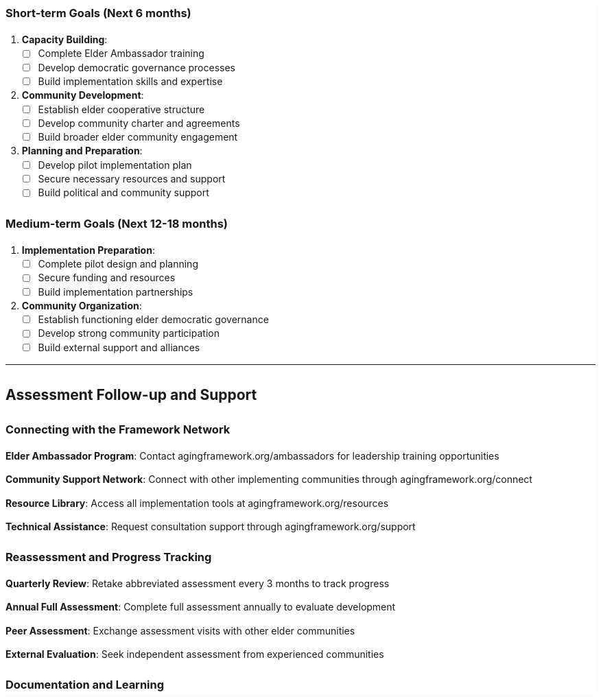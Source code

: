 ### Short-term Goals (Next 6 months)

1. **Capacity Building**:
   - [ ] Complete Elder Ambassador training
   - [ ] Develop democratic governance processes
   - [ ] Build implementation skills and expertise

2. **Community Development**:
   - [ ] Establish elder cooperative structure
   - [ ] Develop community charter and agreements
   - [ ] Build broader elder community engagement

3. **Planning and Preparation**:
   - [ ] Develop pilot implementation plan
   - [ ] Secure necessary resources and support
   - [ ] Build political and community support

### Medium-term Goals (Next 12-18 months)

1. **Implementation Preparation**:
   - [ ] Complete pilot design and planning
   - [ ] Secure funding and resources
   - [ ] Build implementation partnerships

2. **Community Organization**:
   - [ ] Establish functioning elder democratic governance
   - [ ] Develop strong community participation
   - [ ] Build external support and alliances

---

## Assessment Follow-up and Support

### Connecting with the Framework Network

**Elder Ambassador Program**: Contact agingframework.org/ambassadors for leadership training opportunities

**Community Support Network**: Connect with other implementing communities through agingframework.org/connect

**Resource Library**: Access all implementation tools at agingframework.org/resources

**Technical Assistance**: Request consultation support through agingframework.org/support

### Reassessment and Progress Tracking

**Quarterly Review**: Retake abbreviated assessment every 3 months to track progress

**Annual Full Assessment**: Complete full assessment annually to evaluate development

**Peer Assessment**: Exchange assessment visits with other elder communities

**External Evaluation**: Seek independent assessment from experienced communities

### Documentation and Learning

